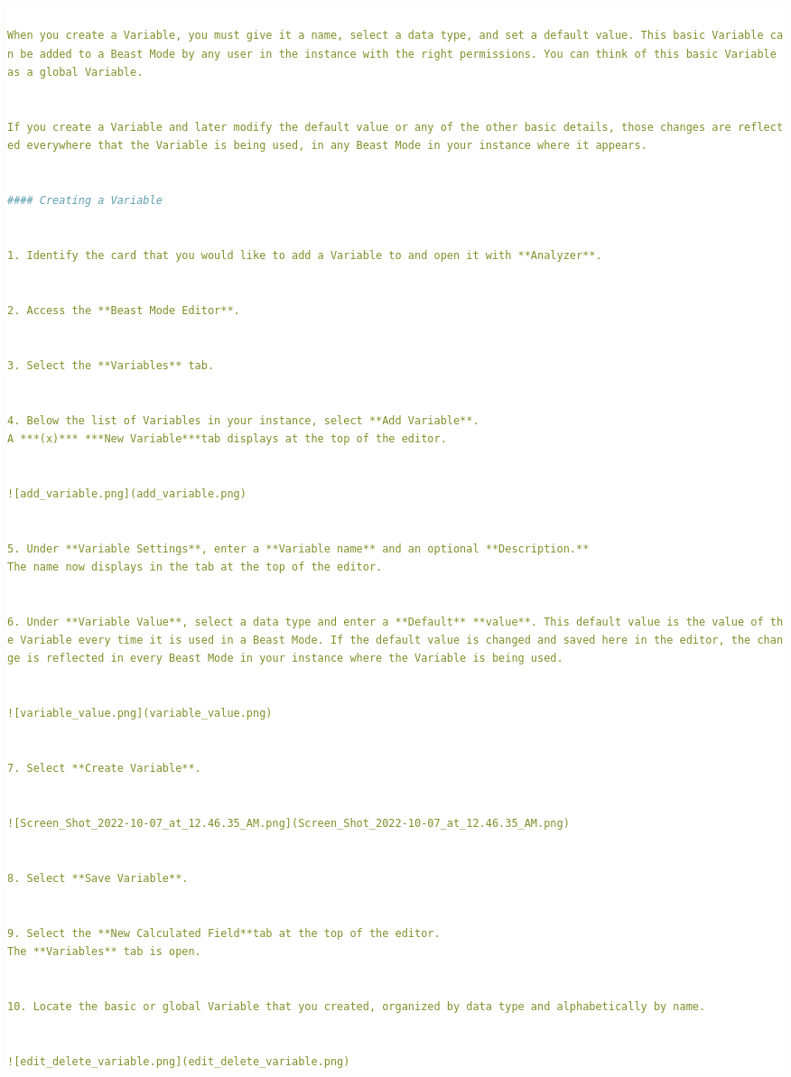 ```yaml

When you create a Variable, you must give it a name, select a data type, and set a default value. This basic Variable can be added to a Beast Mode by any user in the instance with the right permissions. You can think of this basic Variable as a global Variable.


If you create a Variable and later modify the default value or any of the other basic details, those changes are reflected everywhere that the Variable is being used, in any Beast Mode in your instance where it appears.


#### Creating a Variable


1. Identify the card that you would like to add a Variable to and open it with **Analyzer**.


2. Access the **Beast Mode Editor**.


3. Select the **Variables** tab.


4. Below the list of Variables in your instance, select **Add Variable**.  
A ***(x)*** ***New Variable***tab displays at the top of the editor.


![add_variable.png](add_variable.png)


5. Under **Variable Settings**, enter a **Variable name** and an optional **Description.**  
The name now displays in the tab at the top of the editor.


6. Under **Variable Value**, select a data type and enter a **Default** **value**. This default value is the value of the Variable every time it is used in a Beast Mode. If the default value is changed and saved here in the editor, the change is reflected in every Beast Mode in your instance where the Variable is being used.


![variable_value.png](variable_value.png)


7. Select **Create Variable**.


![Screen_Shot_2022-10-07_at_12.46.35_AM.png](Screen_Shot_2022-10-07_at_12.46.35_AM.png)


8. Select **Save Variable**.


9. Select the **New Calculated Field**tab at the top of the editor.  
The **Variables** tab is open.


10. Locate the basic or global Variable that you created, organized by data type and alphabetically by name.


![edit_delete_variable.png](edit_delete_variable.png)


```